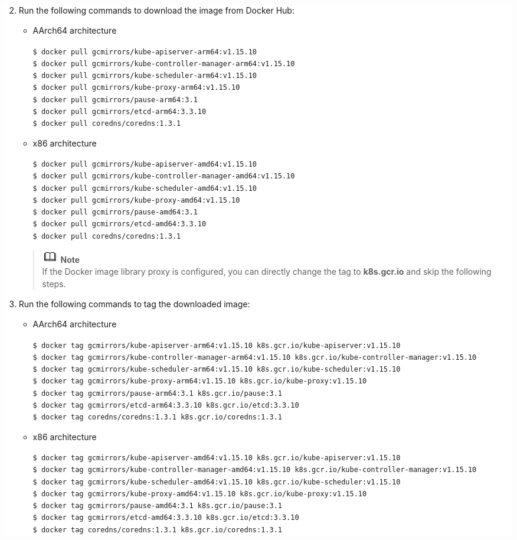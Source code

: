 2. Run the following commands to download the image from Docker Hub:
   
    * AArch64 architecture
   
        ```
        $ docker pull gcmirrors/kube-apiserver-arm64:v1.15.10
        $ docker pull gcmirrors/kube-controller-manager-arm64:v1.15.10
        $ docker pull gcmirrors/kube-scheduler-arm64:v1.15.10
        $ docker pull gcmirrors/kube-proxy-arm64:v1.15.10
        $ docker pull gcmirrors/pause-arm64:3.1
        $ docker pull gcmirrors/etcd-arm64:3.3.10
        $ docker pull coredns/coredns:1.3.1
        ```
   
    * x86 architecture
   
        ```
        $ docker pull gcmirrors/kube-apiserver-amd64:v1.15.10
        $ docker pull gcmirrors/kube-controller-manager-amd64:v1.15.10
        $ docker pull gcmirrors/kube-scheduler-amd64:v1.15.10
        $ docker pull gcmirrors/kube-proxy-amd64:v1.15.10
        $ docker pull gcmirrors/pause-amd64:3.1
        $ docker pull gcmirrors/etcd-amd64:3.3.10
        $ docker pull coredns/coredns:1.3.1
        ```
   
    > ![](./public_sys-resources/icon-note.gif) **Note**   
    > If the Docker image library proxy is configured, you can directly change the tag to **k8s.gcr.io** and skip the following steps.

3. Run the following commands to tag the downloaded image:
   
    * AArch64 architecture
   
        ```
        $ docker tag gcmirrors/kube-apiserver-arm64:v1.15.10 k8s.gcr.io/kube-apiserver:v1.15.10
        $ docker tag gcmirrors/kube-controller-manager-arm64:v1.15.10 k8s.gcr.io/kube-controller-manager:v1.15.10
        $ docker tag gcmirrors/kube-scheduler-arm64:v1.15.10 k8s.gcr.io/kube-scheduler:v1.15.10
        $ docker tag gcmirrors/kube-proxy-arm64:v1.15.10 k8s.gcr.io/kube-proxy:v1.15.10
        $ docker tag gcmirrors/pause-arm64:3.1 k8s.gcr.io/pause:3.1
        $ docker tag gcmirrors/etcd-arm64:3.3.10 k8s.gcr.io/etcd:3.3.10
        $ docker tag coredns/coredns:1.3.1 k8s.gcr.io/coredns:1.3.1
        ```
   
    * x86 architecture
   
        ```
        $ docker tag gcmirrors/kube-apiserver-amd64:v1.15.10 k8s.gcr.io/kube-apiserver:v1.15.10
        $ docker tag gcmirrors/kube-controller-manager-amd64:v1.15.10 k8s.gcr.io/kube-controller-manager:v1.15.10
        $ docker tag gcmirrors/kube-scheduler-amd64:v1.15.10 k8s.gcr.io/kube-scheduler:v1.15.10
        $ docker tag gcmirrors/kube-proxy-amd64:v1.15.10 k8s.gcr.io/kube-proxy:v1.15.10
        $ docker tag gcmirrors/pause-amd64:3.1 k8s.gcr.io/pause:3.1
        $ docker tag gcmirrors/etcd-amd64:3.3.10 k8s.gcr.io/etcd:3.3.10
        $ docker tag coredns/coredns:1.3.1 k8s.gcr.io/coredns:1.3.1
        ```
